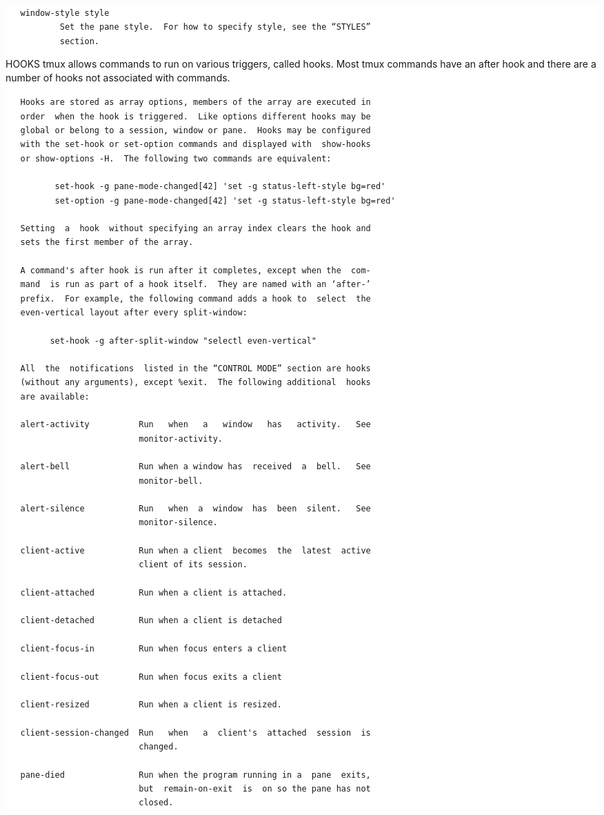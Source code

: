        window-style style
               Set the pane style.  For how to specify style, see the “STYLES”
               section.

HOOKS
       tmux  allows  commands  to run on various triggers, called hooks.  Most
       tmux commands have an after hook and there are a number  of  hooks  not
       associated with commands.

       Hooks are stored as array options, members of the array are executed in
       order  when the hook is triggered.  Like options different hooks may be
       global or belong to a session, window or pane.  Hooks may be configured
       with the set-hook or set-option commands and displayed with  show-hooks
       or show-options -H.  The following two commands are equivalent:

              set-hook -g pane-mode-changed[42] 'set -g status-left-style bg=red'
              set-option -g pane-mode-changed[42] 'set -g status-left-style bg=red'

       Setting  a  hook  without specifying an array index clears the hook and
       sets the first member of the array.

       A command's after hook is run after it completes, except when the  com‐
       mand  is run as part of a hook itself.  They are named with an ‘after-’
       prefix.  For example, the following command adds a hook to  select  the
       even-vertical layout after every split-window:

             set-hook -g after-split-window "selectl even-vertical"

       All  the  notifications  listed in the “CONTROL MODE” section are hooks
       (without any arguments), except %exit.  The following additional  hooks
       are available:

       alert-activity          Run   when   a   window   has   activity.   See
                               monitor-activity.

       alert-bell              Run when a window has  received  a  bell.   See
                               monitor-bell.

       alert-silence           Run   when  a  window  has  been  silent.   See
                               monitor-silence.

       client-active           Run when a client  becomes  the  latest  active
                               client of its session.

       client-attached         Run when a client is attached.

       client-detached         Run when a client is detached

       client-focus-in         Run when focus enters a client

       client-focus-out        Run when focus exits a client

       client-resized          Run when a client is resized.

       client-session-changed  Run   when   a  client's  attached  session  is
                               changed.

       pane-died               Run when the program running in a  pane  exits,
                               but  remain-on-exit  is  on so the pane has not
                               closed.
